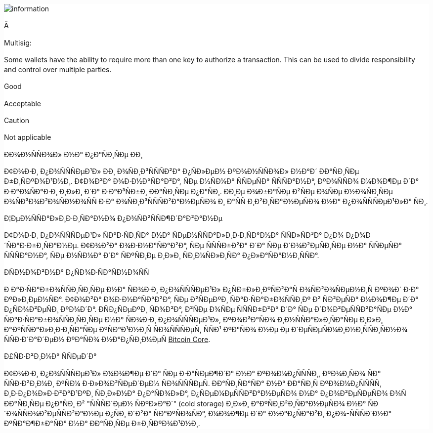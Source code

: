 ![information](/img/icons/information.svg)

Ã

Multisig:

Some wallets have the ability to require more than one key to authorize a
transaction. This can be used to divide responsibility and control over
multiple parties.

Good

Acceptable

Caution

Not applicable

ÐÐ¾Ð½ÑÑÐ¾Ð» Ð½Ð° Ð¿Ð°ÑÐ¸ÑÐµ ÐÐ¸

Ð¢Ð¾Ð·Ð¸ Ð¿Ð¾ÑÑÑÐµÐ¹Ð» ÐÐ¸ Ð¾ÑÐ¸Ð³ÑÑÑÐ²Ð° Ð¿ÑÐ»ÐµÐ½ ÐºÐ¾Ð½ÑÑÐ¾Ð»
Ð½Ð°Ð´ ÐÐ°ÑÐ¸ÑÐµ Ð±Ð¸ÑÐºÐ¾Ð¹Ð½Ð¸. Ð¢Ð¾Ð²Ð° Ð¾Ð·Ð½Ð°ÑÐ°Ð²Ð°, ÑÐµ Ð½ÑÐ¼Ð°
ÑÑÐµÑÐ° ÑÑÑÐ°Ð½Ð°, ÐºÐ¾ÑÑÐ¾ Ð¼Ð¾Ð¶Ðµ Ð´Ð° Ð·Ð°Ð¼ÑÐ°Ð·Ð¸ Ð¸Ð»Ð¸ Ð´Ð°
Ð·Ð°Ð³ÑÐ±Ð¸ ÐÐ°ÑÐ¸ÑÐµ Ð¿Ð°ÑÐ¸. ÐÐ¸Ðµ Ð¾Ð±Ð°ÑÐµ Ð²ÑÐµ Ð¾ÑÐµ
Ð½Ð¾ÑÐ¸ÑÐµ Ð¾ÑÐ³Ð¾Ð²Ð¾ÑÐ½Ð¾ÑÑ Ð·Ð° Ð¾ÑÐ¸Ð³ÑÑÑÐ²Ð°Ð½ÐµÑÐ¾ Ð¸ Ð°ÑÑ
Ð¸Ð²Ð¸ÑÐ°Ð½ÐµÑÐ¾ Ð½Ð° Ð¿Ð¾ÑÑÑÐµÐ¹Ð»Ð° ÑÐ¸.

Ð¦ÐµÐ½ÑÑÐ°Ð»Ð¸Ð·Ð¸ÑÐ°Ð½Ð¾ Ð¿Ð¾ÑÐ²ÑÑÐ¶Ð´Ð°Ð²Ð°Ð½Ðµ

Ð¢Ð¾Ð·Ð¸ Ð¿Ð¾ÑÑÑÐµÐ¹Ð» ÑÐ°Ð·ÑÐ¸ÑÐ° Ð½Ð° ÑÐµÐ½ÑÑÐ°Ð»Ð¸Ð·Ð¸ÑÐ°Ð½Ð°
ÑÑÐ»ÑÐ³Ð° Ð¿Ð¾ Ð¿Ð¾Ð´ÑÐ°Ð·Ð±Ð¸ÑÐ°Ð½Ðµ. Ð¢Ð¾Ð²Ð° Ð¾Ð·Ð½Ð°ÑÐ°Ð²Ð°, ÑÐµ
ÑÑÑÐ±Ð²Ð° Ð´Ð° ÑÐµ Ð´Ð¾Ð²ÐµÑÐ¸ÑÐµ Ð½Ð° ÑÑÐµÑÐ° ÑÑÑÐ°Ð½Ð°, ÑÐµ
Ð½ÑÐ¼Ð° Ð´Ð° ÑÐºÑÐ¸Ðµ Ð¸Ð»Ð¸ ÑÐ¸Ð¼ÑÐ»Ð¸ÑÐ° Ð¿Ð»Ð°ÑÐ°Ð½Ð¸ÑÑÐ°.

ÐÑÐ½Ð¾Ð²Ð½Ð° Ð¿ÑÐ¾Ð·ÑÐ°ÑÐ½Ð¾ÑÑ

Ð Ð°Ð·ÑÐ°Ð±Ð¾ÑÑÐ¸ÑÐ¸ÑÐµ Ð½Ð° ÑÐ¾Ð·Ð¸ Ð¿Ð¾ÑÑÑÐµÐ¹Ð»
Ð¿ÑÐ±Ð»Ð¸ÐºÑÐ²Ð°Ñ Ð¾ÑÐ²Ð¾ÑÐµÐ½Ð¸Ñ ÐºÐ¾Ð´ Ð·Ð° ÐºÐ»Ð¸ÐµÐ½ÑÐ°. Ð¢Ð¾Ð²Ð°
Ð¾Ð·Ð½Ð°ÑÐ°Ð²Ð°, ÑÐµ Ð²ÑÐµÐºÐ¸ ÑÐ°Ð·ÑÐ°Ð±Ð¾ÑÑÐ¸Ðº Ð² ÑÐ²ÐµÑÐ°
Ð¼Ð¾Ð¶Ðµ Ð´Ð° Ð¿ÑÐ¾Ð²ÐµÑÐ¸ ÐºÐ¾Ð´Ð°. ÐÑÐ¿ÑÐµÐºÐ¸ ÑÐ¾Ð²Ð°, Ð²ÑÐµ Ð¾ÑÐµ
ÑÑÑÐ±Ð²Ð° Ð´Ð° ÑÐµ Ð´Ð¾Ð²ÐµÑÑÐ²Ð°ÑÐµ Ð½Ð° ÑÐ°Ð·ÑÐ°Ð±Ð¾ÑÑÐ¸ÑÐ¸ÑÐµ
Ð½Ð° ÑÐ¾Ð·Ð¸ Ð¿Ð¾ÑÑÑÐµÐ¹Ð», ÐºÐ¾Ð³Ð°ÑÐ¾ Ð¸Ð½ÑÑÐ°Ð»Ð¸ÑÐ°ÑÐµ Ð¸Ð»Ð¸
Ð°ÐºÑÑÐ°Ð»Ð¸Ð·Ð¸ÑÐ°ÑÐµ ÐºÑÐ°Ð¹Ð½Ð¸Ñ ÑÐ¾ÑÑÑÐµÑ, ÑÑÐ¹ ÐºÐ°ÑÐ¾ Ð½Ðµ
Ðµ Ð´ÐµÑÐµÑÐ¼Ð¸Ð½Ð¸ÑÑÐ¸ÑÐ½Ð¾ ÑÑÐ·Ð´Ð°Ð´ÐµÐ½ ÐºÐ°ÑÐ¾ Ð½Ð°Ð¿ÑÐ¸Ð¼ÐµÑ
[Bitcoin Core](/bg/download).

Ð£ÑÐ·Ð²Ð¸Ð¼Ð° ÑÑÐµÐ´Ð°

Ð¢Ð¾Ð·Ð¸ Ð¿Ð¾ÑÑÑÐµÐ¹Ð» Ð¼Ð¾Ð¶Ðµ Ð´Ð° ÑÐµ Ð·Ð°ÑÐµÐ¶Ð´Ð° Ð½Ð°
ÐºÐ¾Ð¼Ð¿ÑÑÑÐ¸, ÐºÐ¾Ð¸ÑÐ¾ ÑÐ° ÑÑÐ·Ð²Ð¸Ð¼Ð¸ ÐºÑÐ¼ Ð·Ð»Ð¾Ð²ÑÐµÐ´ÐµÐ½
ÑÐ¾ÑÑÑÐµÑ. ÐÐ°ÑÐ¸ÑÐ°ÑÐ° Ð½Ð° ÐÐ°ÑÐ¸Ñ ÐºÐ¾Ð¼Ð¿ÑÑÑÑ,
Ð¸Ð·Ð¿Ð¾Ð»Ð·Ð²Ð°Ð¹ÐºÐ¸ ÑÐ¸Ð»Ð½Ð° Ð¿Ð°ÑÐ¾Ð»Ð°, Ð¿ÑÐµÐ¼ÐµÑÑÐ²Ð°Ð½ÐµÑÐ¾
Ð½Ð° Ð¿Ð¾Ð²ÐµÑÐµÑÐ¾ Ð¾Ñ ÐÐ°ÑÐ¸ÑÐµ Ð¿Ð°ÑÐ¸ Ð² "ÑÑÑÐ´ÐµÐ½ ÑÐºÐ»Ð°Ð´"
(cold storage) Ð¸Ð»Ð¸ Ð°ÐºÑÐ¸Ð²Ð¸ÑÐ°Ð½ÐµÑÐ¾ Ð½Ð°
ÑÐ´Ð¾ÑÑÐ¾Ð²ÐµÑÑÐ²Ð°Ð½Ðµ Ð¿ÑÐ¸ Ð´Ð²Ð° ÑÐ°ÐºÑÐ¾ÑÐ°, Ð¼Ð¾Ð¶Ðµ Ð´Ð°
Ð½Ð°Ð¿ÑÐ°Ð²Ð¸ Ð¿Ð¾-ÑÑÑÐ´Ð½Ð° ÐºÑÐ°Ð¶Ð±Ð°ÑÐ° Ð½Ð° ÐÐ°ÑÐ¸ÑÐµ
Ð±Ð¸ÑÐºÐ¾Ð¹Ð½Ð¸.
